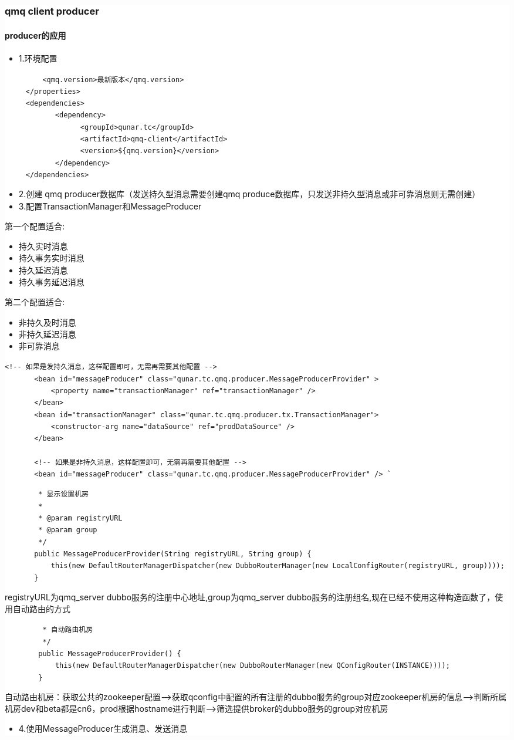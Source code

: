 ### qmq client producer
#### producer的应用
* 1.环境配置

``` <properties> 
         <qmq.version>最新版本</qmq.version>
     </properties>
     <dependencies>
            <dependency>
                  <groupId>qunar.tc</groupId>
                  <artifactId>qmq-client</artifactId>
                  <version>${qmq.version}</version>
            </dependency>
     </dependencies> 
   ```
* 2.创建 qmq producer数据库（发送持久型消息需要创建qmq produce数据库，只发送非持久型消息或非可靠消息则无需创建）
* 3.配置TransactionManager和MessageProducer

第一个配置适合:
* 持久实时消息
* 持久事务实时消息
* 持久延迟消息
* 持久事务延迟消息
    
第二个配置适合:
* 非持久及时消息
* 非持久延迟消息
* 非可靠消息

```
<!-- 如果是发持久消息，这样配置即可，无需再需要其他配置 -->
       <bean id="messageProducer" class="qunar.tc.qmq.producer.MessageProducerProvider" >
           <property name="transactionManager" ref="transactionManager" />
       </bean>
       <bean id="transactionManager" class="qunar.tc.qmq.producer.tx.TransactionManager">
           <constructor-arg name="dataSource" ref="prodDataSource" />
       </bean>  
       
       <!-- 如果是非持久消息，这样配置即可，无需再需要其他配置 -->
       <bean id="messageProducer" class="qunar.tc.qmq.producer.MessageProducerProvider" /> ` 
```

```    /**
        * 显示设置机房
        *
        * @param registryURL
        * @param group
        */
       public MessageProducerProvider(String registryURL, String group) {
           this(new DefaultRouterManagerDispatcher(new DubboRouterManager(new LocalConfigRouter(registryURL, group))));
       }
```
registryURL为qmq_server dubbo服务的注册中心地址,group为qmq_server dubbo服务的注册组名,现在已经不使用这种构造函数了，使用自动路由的方式
```     /**
         * 自动路由机房
         */
        public MessageProducerProvider() {
            this(new DefaultRouterManagerDispatcher(new DubboRouterManager(new QConfigRouter(INSTANCE))));
        }
```
自动路由机房：获取公共的zookeeper配置-->获取qconfig中配置的所有注册的dubbo服务的group对应zookeeper机房的信息-->判断所属机房dev和beta都是cn6，prod根据hostname进行判断-->筛选提供broker的dubbo服务的group对应机房
* 4.使用MessageProducer生成消息、发送消息
